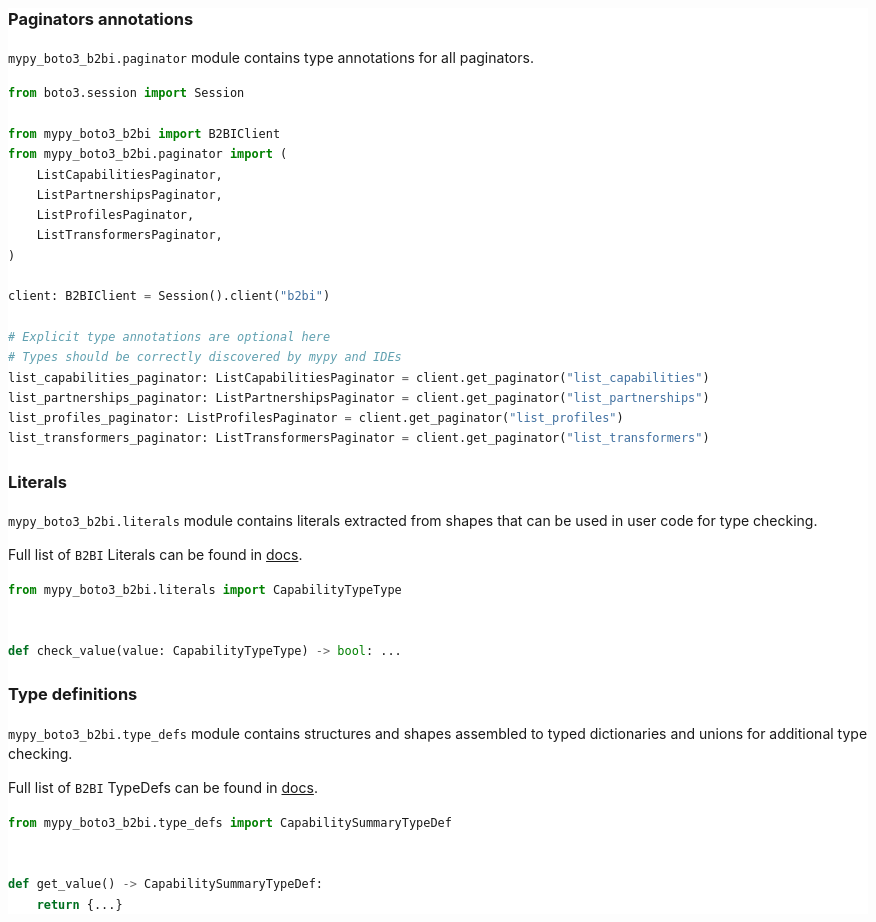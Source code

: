 <a id="paginators-annotations"></a>

### Paginators annotations

`mypy_boto3_b2bi.paginator` module contains type annotations for all
paginators.

```python
from boto3.session import Session

from mypy_boto3_b2bi import B2BIClient
from mypy_boto3_b2bi.paginator import (
    ListCapabilitiesPaginator,
    ListPartnershipsPaginator,
    ListProfilesPaginator,
    ListTransformersPaginator,
)

client: B2BIClient = Session().client("b2bi")

# Explicit type annotations are optional here
# Types should be correctly discovered by mypy and IDEs
list_capabilities_paginator: ListCapabilitiesPaginator = client.get_paginator("list_capabilities")
list_partnerships_paginator: ListPartnershipsPaginator = client.get_paginator("list_partnerships")
list_profiles_paginator: ListProfilesPaginator = client.get_paginator("list_profiles")
list_transformers_paginator: ListTransformersPaginator = client.get_paginator("list_transformers")
```

<a id="literals"></a>

### Literals

`mypy_boto3_b2bi.literals` module contains literals extracted from shapes that
can be used in user code for type checking.

Full list of `B2BI` Literals can be found in
[docs](https://youtype.github.io/boto3_stubs_docs/mypy_boto3_b2bi/literals/).

```python
from mypy_boto3_b2bi.literals import CapabilityTypeType


def check_value(value: CapabilityTypeType) -> bool: ...
```

<a id="type-definitions"></a>

### Type definitions

`mypy_boto3_b2bi.type_defs` module contains structures and shapes assembled to
typed dictionaries and unions for additional type checking.

Full list of `B2BI` TypeDefs can be found in
[docs](https://youtype.github.io/boto3_stubs_docs/mypy_boto3_b2bi/type_defs/).

```python
from mypy_boto3_b2bi.type_defs import CapabilitySummaryTypeDef


def get_value() -> CapabilitySummaryTypeDef:
    return {...}
```
